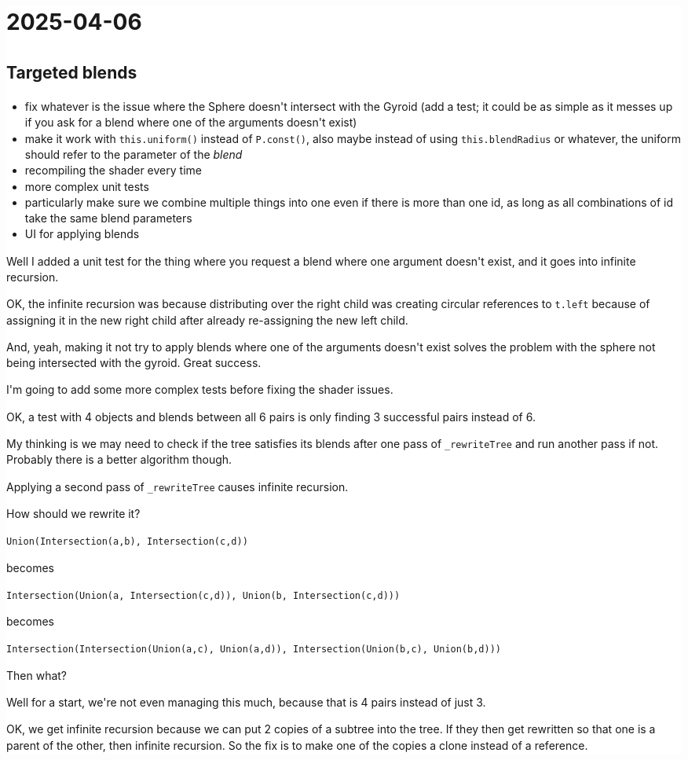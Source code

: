 # 2025-04-06

## Targeted blends

 * fix whatever is the issue where the Sphere doesn't intersect with the Gyroid (add a test; it could be as simple as it messes up if you ask for a blend where one of the arguments doesn't exist)
 * make it work with `this.uniform()` instead of `P.const()`, also maybe instead of using `this.blendRadius` or whatever, the uniform should refer to the parameter of the *blend*
 * recompiling the shader every time
 * more complex unit tests
 * particularly make sure we combine multiple things into one even if there is more than one id, as long as all combinations of id take the same blend parameters
 * UI for applying blends

Well I added a unit test for the thing where you request a blend where
one argument doesn't exist, and it goes into infinite recursion.

OK, the infinite recursion was because distributing over the right
child was creating circular references to `t.left` because of assigning
it in the new right child after already re-assigning the new left
child.

And, yeah, making it not try to apply blends where one of the arguments
doesn't exist solves the problem with the sphere not being intersected
with the gyroid. Great success.

I'm going to add some more complex tests before fixing the shader
issues.

OK, a test with 4 objects and blends between all 6 pairs is only finding
3 successful pairs instead of 6.

My thinking is we may need to check if the tree satisfies its
blends after one pass of `_rewriteTree` and run another pass if not.
Probably there is a better algorithm though.

Applying a second pass of `_rewriteTree` causes infinite recursion.

How should we rewrite it?

    Union(Intersection(a,b), Intersection(c,d))

becomes

    Intersection(Union(a, Intersection(c,d)), Union(b, Intersection(c,d)))

becomes

    Intersection(Intersection(Union(a,c), Union(a,d)), Intersection(Union(b,c), Union(b,d)))

Then what?

Well for a start, we're not even managing this much, because that is
4 pairs instead of just 3.

OK, we get infinite recursion because we can put 2 copies of a
subtree into the tree. If they then get rewritten so that one
is a parent of the other, then infinite recursion. So the fix is to
make one of the copies a clone instead of a reference.
